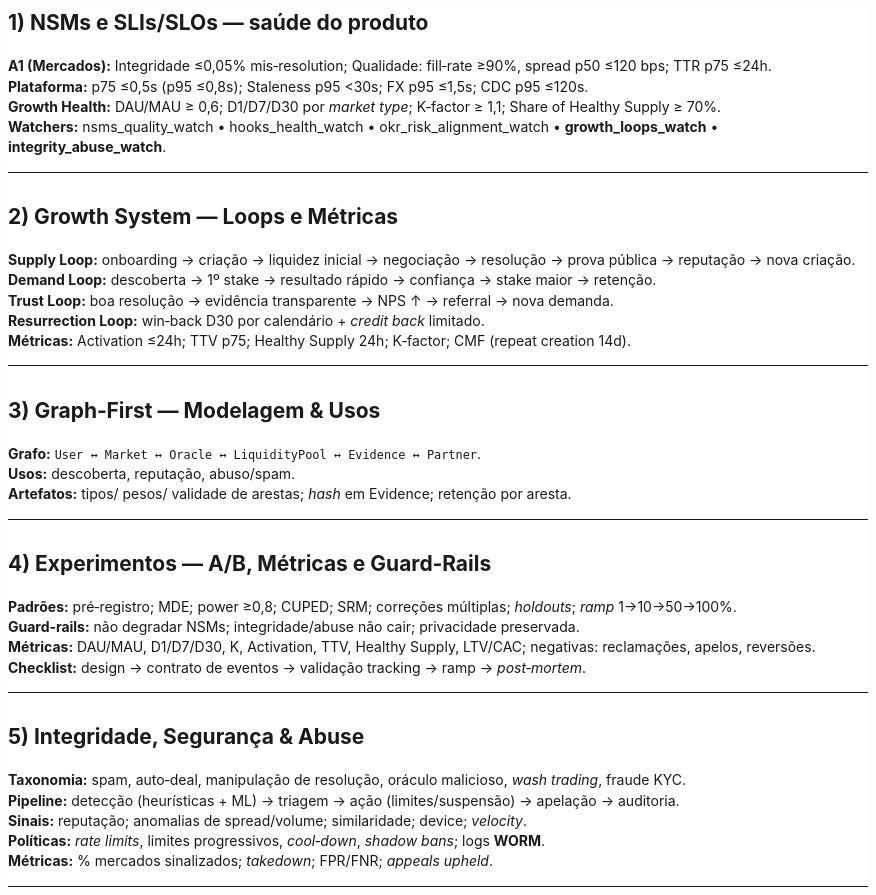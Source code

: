 
## 1) NSMs e SLIs/SLOs — saúde do produto
**A1 (Mercados):** Integridade ≤0,05% mis‑resolution; Qualidade: fill‑rate ≥90%, spread p50 ≤120 bps; TTR p75 ≤24h.  
**Plataforma:** p75 ≤0,5s (p95 ≤0,8s); Staleness p95 <30s; FX p95 ≤1,5s; CDC p95 ≤120s.  
**Growth Health:** DAU/MAU ≥ 0,6; D1/D7/D30 por *market type*; K‑factor ≥ 1,1; Share of Healthy Supply ≥ 70%.  
**Watchers:** nsms_quality_watch • hooks_health_watch • okr_risk_alignment_watch • **growth_loops_watch** • **integrity_abuse_watch**.

---

## 2) Growth System — Loops e Métricas
**Supply Loop:** onboarding → criação → liquidez inicial → negociação → resolução → prova pública → reputação → nova criação.  
**Demand Loop:** descoberta → 1º stake → resultado rápido → confiança → stake maior → retenção.  
**Trust Loop:** boa resolução → evidência transparente → NPS ↑ → referral → nova demanda.  
**Resurrection Loop:** win‑back D30 por calendário + *credit back* limitado.  
**Métricas:** Activation ≤24h; TTV p75; Healthy Supply 24h; K‑factor; CMF (repeat creation 14d).

---

## 3) Graph‑First — Modelagem & Usos
**Grafo:** `User ↔ Market ↔ Oracle ↔ LiquidityPool ↔ Evidence ↔ Partner`.  
**Usos:** descoberta, reputação, abuso/spam.  
**Artefatos:** tipos/ pesos/ validade de arestas; *hash* em Evidence; retenção por aresta.

---

## 4) Experimentos — A/B, Métricas e Guard‑Rails
**Padrões:** pré‑registro; MDE; power ≥0,8; CUPED; SRM; correções múltiplas; *holdouts*; *ramp* 1→10→50→100%.  
**Guard‑rails:** não degradar NSMs; integridade/abuse não cair; privacidade preservada.  
**Métricas:** DAU/MAU, D1/D7/D30, K, Activation, TTV, Healthy Supply, LTV/CAC; negativas: reclamações, apelos, reversões.  
**Checklist:** design → contrato de eventos → validação tracking → ramp → *post‑mortem*.

---

## 5) Integridade, Segurança & Abuse
**Taxonomia:** spam, auto‑deal, manipulação de resolução, oráculo malicioso, *wash trading*, fraude KYC.  
**Pipeline:** detecção (heurísticas + ML) → triagem → ação (limites/suspensão) → apelação → auditoria.  
**Sinais:** reputação; anomalias de spread/volume; similaridade; device; *velocity*.  
**Políticas:** *rate limits*, limites progressivos, *cool‑down*, *shadow bans*; logs **WORM**.  
**Métricas:** % mercados sinalizados; *takedown*; FPR/FNR; *appeals upheld*.

---
